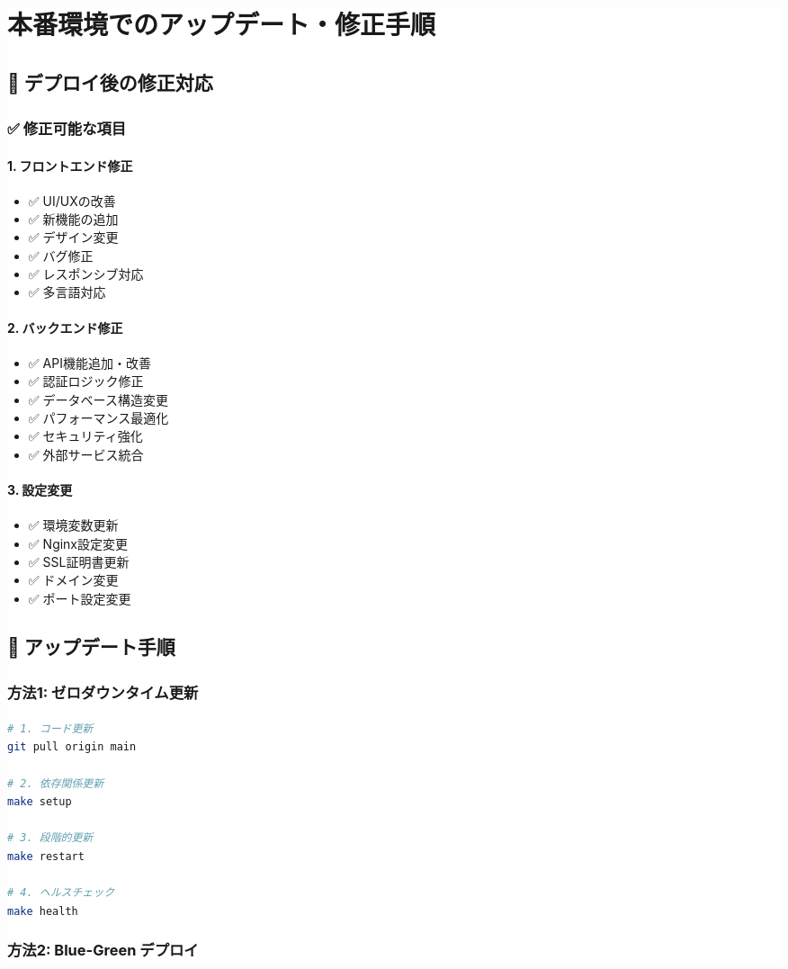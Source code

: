 # 本番環境でのアップデート・修正手順

## 🚀 デプロイ後の修正対応

### ✅ 修正可能な項目

#### **1. フロントエンド修正**
- ✅ UI/UXの改善
- ✅ 新機能の追加
- ✅ デザイン変更
- ✅ バグ修正
- ✅ レスポンシブ対応
- ✅ 多言語対応

#### **2. バックエンド修正**
- ✅ API機能追加・改善
- ✅ 認証ロジック修正
- ✅ データベース構造変更
- ✅ パフォーマンス最適化
- ✅ セキュリティ強化
- ✅ 外部サービス統合

#### **3. 設定変更**
- ✅ 環境変数更新
- ✅ Nginx設定変更
- ✅ SSL証明書更新
- ✅ ドメイン変更
- ✅ ポート設定変更

## 🔄 アップデート手順

### **方法1: ゼロダウンタイム更新**

```bash
# 1. コード更新
git pull origin main

# 2. 依存関係更新
make setup

# 3. 段階的更新
make restart

# 4. ヘルスチェック
make health
```

### **方法2: Blue-Green デプロイ**
